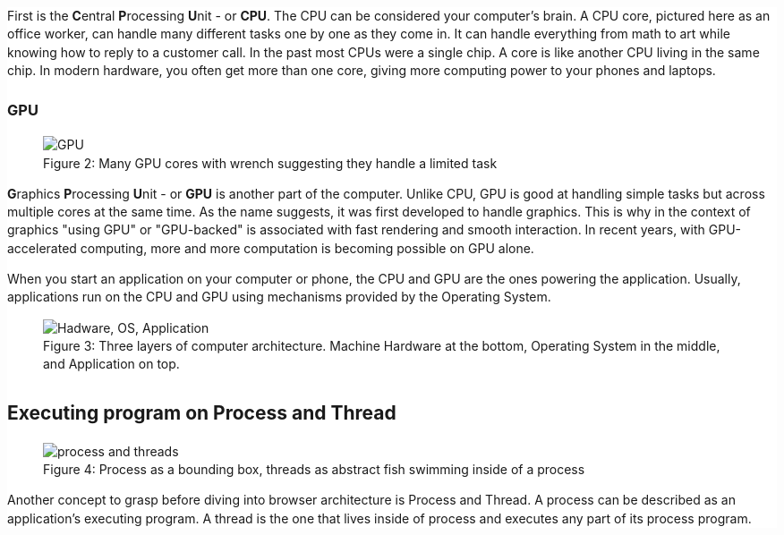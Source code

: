 First is the **C**entral **P**rocessing **U**nit - or **CPU**. The CPU can be considered your 
computer’s brain. A CPU core, pictured here as an office worker, can handle many different tasks 
one by one as they come in. It can handle everything from math to art while knowing how to reply 
to a customer call. In the past most CPUs were a single chip. A core is like another CPU living in 
the same chip. In modern hardware, you often get more than one core, giving more computing power 
to your phones and laptops.

<div class="clearfix"></div>

### GPU

<figure class="attempt-right">
  <img src="/web/updates/images/inside-browser/GPU.png" alt="GPU">
  </a>
  <figcaption>
    Figure 2: Many GPU cores with wrench suggesting they handle a limited task
  </figcaption>
</figure>

**G**raphics **P**rocessing **U**nit - or **GPU** is another part of the computer. Unlike CPU, 
GPU is good at handling simple tasks but across multiple cores at the same time. As the name 
suggests, it was first developed to handle graphics. This is why in the context of graphics 
"using GPU" or "GPU-backed" is associated with fast rendering and smooth interaction. 
In recent years, with GPU-accelerated computing, more and more computation is becoming possible on 
GPU alone.

<div class="clearfix"></div>

When you start an application on your computer or phone, the CPU and GPU are the ones powering 
the application. Usually, applications run on the CPU and GPU using mechanisms provided by the 
Operating System.

<figure>
  <img src="/web/updates/images/inside-browser/hw-os-app.png" alt="Hadware, OS, Application">
  </a>
  <figcaption>
   Figure 3: Three layers of computer architecture. Machine Hardware at the bottom, Operating 
   System in the middle, and Application on top.
  </figcaption>
</figure>

## Executing program on Process and Thread

<figure class="attempt-right">
  <img src="/web/updates/images/inside-browser/process-thread.png" alt="process and threads">
  <figcaption>
   Figure 4: Process as a bounding box, threads as abstract fish swimming inside of a process
  </figcaption>
</figure>

Another concept to grasp before diving into browser architecture is Process and Thread. 
A process can be described as an application’s executing program. A thread is the one that lives 
inside of process and executes any part of its process program. 
